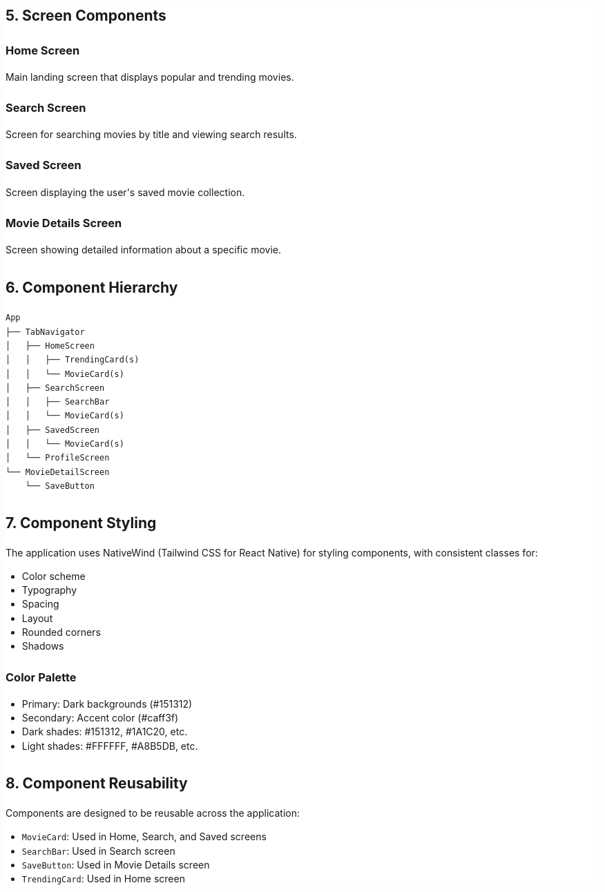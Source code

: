 ## 5. Screen Components

### Home Screen

Main landing screen that displays popular and trending movies.

### Search Screen

Screen for searching movies by title and viewing search results.

### Saved Screen

Screen displaying the user's saved movie collection.

### Movie Details Screen

Screen showing detailed information about a specific movie.

## 6. Component Hierarchy

```
App
├── TabNavigator
│   ├── HomeScreen
│   │   ├── TrendingCard(s)
│   │   └── MovieCard(s)
│   ├── SearchScreen
│   │   ├── SearchBar
│   │   └── MovieCard(s)
│   ├── SavedScreen
│   │   └── MovieCard(s)
│   └── ProfileScreen
└── MovieDetailScreen
    └── SaveButton
```

## 7. Component Styling

The application uses NativeWind (Tailwind CSS for React Native) for styling components, with consistent classes for:

- Color scheme
- Typography
- Spacing
- Layout
- Rounded corners
- Shadows

### Color Palette

- Primary: Dark backgrounds (#151312)
- Secondary: Accent color (#caff3f)
- Dark shades: #151312, #1A1C20, etc.
- Light shades: #FFFFFF, #A8B5DB, etc.

## 8. Component Reusability

Components are designed to be reusable across the application:

- `MovieCard`: Used in Home, Search, and Saved screens
- `SearchBar`: Used in Search screen
- `SaveButton`: Used in Movie Details screen
- `TrendingCard`: Used in Home screen
